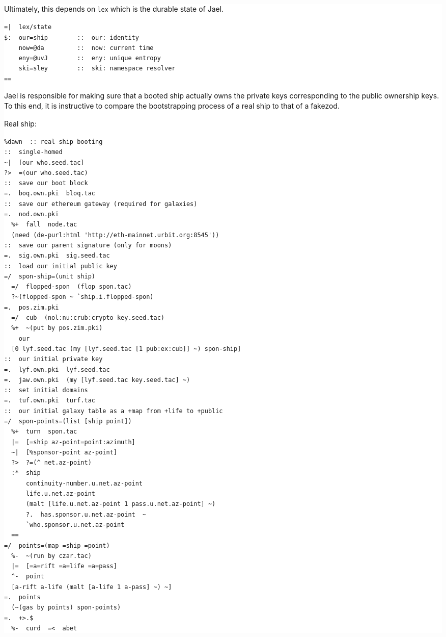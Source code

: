 Ultimately, this depends on `lex` which is the durable state of Jael.

```hoon
=|  lex/state
$:  our=ship        ::  our: identity
    now=@da         ::  now: current time
    eny=@uvJ        ::  eny: unique entropy
    ski=sley        ::  ski: namespace resolver
==
```

Jael is responsible for making sure that a booted ship actually owns the private keys corresponding to the public ownership keys.  To this end, it is instructive to compare the bootstrapping process of a real ship to that of a fakezod.

Real ship:

```hoon
%dawn  :: real ship booting
::  single-homed
~|  [our who.seed.tac]
?>  =(our who.seed.tac)
::  save our boot block
=.  boq.own.pki  bloq.tac
::  save our ethereum gateway (required for galaxies)
=.  nod.own.pki
  %+  fall  node.tac
  (need (de-purl:html 'http://eth-mainnet.urbit.org:8545'))
::  save our parent signature (only for moons)
=.  sig.own.pki  sig.seed.tac
::  load our initial public key
=/  spon-ship=(unit ship)
  =/  flopped-spon  (flop spon.tac)
  ?~(flopped-spon ~ `ship.i.flopped-spon)
=.  pos.zim.pki
  =/  cub  (nol:nu:crub:crypto key.seed.tac)
  %+  ~(put by pos.zim.pki)
    our
  [0 lyf.seed.tac (my [lyf.seed.tac [1 pub:ex:cub]] ~) spon-ship]
::  our initial private key
=.  lyf.own.pki  lyf.seed.tac
=.  jaw.own.pki  (my [lyf.seed.tac key.seed.tac] ~)
::  set initial domains
=.  tuf.own.pki  turf.tac
::  our initial galaxy table as a +map from +life to +public
=/  spon-points=(list [ship point])
  %+  turn  spon.tac
  |=  [=ship az-point=point:azimuth]
  ~|  [%sponsor-point az-point]
  ?>  ?=(^ net.az-point)
  :*  ship
      continuity-number.u.net.az-point
      life.u.net.az-point
      (malt [life.u.net.az-point 1 pass.u.net.az-point] ~)
      ?.  has.sponsor.u.net.az-point  ~
      `who.sponsor.u.net.az-point
  ==
=/  points=(map =ship =point)
  %-  ~(run by czar.tac)
  |=  [=a=rift =a=life =a=pass]
  ^-  point
  [a-rift a-life (malt [a-life 1 a-pass] ~) ~]
=.  points
  (~(gas by points) spon-points)
=.  +>.$
  %-  curd  =<  abet
```